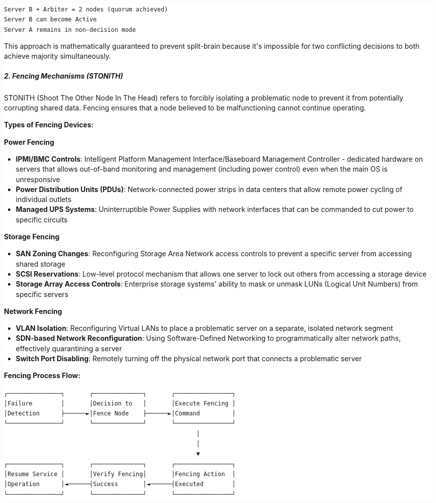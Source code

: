 ```
Server B + Arbiter = 2 nodes (quorum achieved)
Server B can become Active
Server A remains in non-decision mode
```

This approach is mathematically guaranteed to prevent split-brain because it's impossible for two conflicting decisions to both achieve majority simultaneously.

##### 2. Fencing Mechanisms (STONITH)

STONITH (Shoot The Other Node In The Head) refers to forcibly isolating a problematic node to prevent it from potentially corrupting shared data. Fencing ensures that a node believed to be malfunctioning cannot continue operating.

**Types of Fencing Devices:**

**Power Fencing**
- **IPMI/BMC Controls**: Intelligent Platform Management Interface/Baseboard Management Controller - dedicated hardware on servers that allows out-of-band monitoring and management (including power control) even when the main OS is unresponsive
- **Power Distribution Units (PDUs)**: Network-connected power strips in data centers that allow remote power cycling of individual outlets
- **Managed UPS Systems**: Uninterruptible Power Supplies with network interfaces that can be commanded to cut power to specific circuits

**Storage Fencing**
- **SAN Zoning Changes**: Reconfiguring Storage Area Network access controls to prevent a specific server from accessing shared storage
- **SCSI Reservations**: Low-level protocol mechanism that allows one server to lock out others from accessing a storage device
- **Storage Array Access Controls**: Enterprise storage systems' ability to mask or unmask LUNs (Logical Unit Numbers) from specific servers

**Network Fencing**
- **VLAN Isolation**: Reconfiguring Virtual LANs to place a problematic server on a separate, isolated network segment
- **SDN-based Network Reconfiguration**: Using Software-Defined Networking to programmatically alter network paths, effectively quarantining a server
- **Switch Port Disabling**: Remotely turning off the physical network port that connects a problematic server

**Fencing Process Flow:**
```
┌───────────────┐       ┌──────────────┐       ┌────────────────┐
│Failure        │       │Decision to   │       │Execute Fencing │
│Detection      ├──────►│Fence Node    ├──────►│Command         │
└───────────────┘       └──────────────┘       └────────────────┘
                                                      │
                                                      │
                                                      ▼
┌───────────────┐       ┌──────────────┐       ┌────────────────┐
│Resume Service │       │Verify Fencing│       │Fencing Action  │
│Operation      │◄──────┤Success       │◄──────┤Executed        │
└───────────────┘       └──────────────┘       └────────────────┘
```
